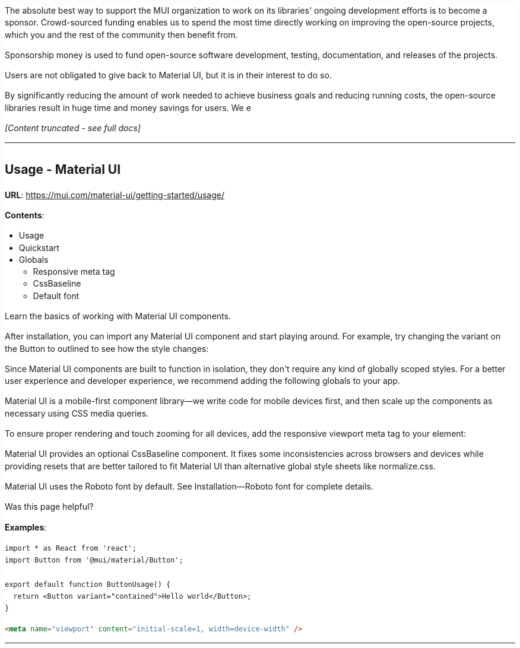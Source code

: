 The absolute best way to support the MUI organization to work on its libraries' ongoing development efforts is to become a sponsor. Crowd-sourced funding enables us to spend the most time directly working on improving the open-source projects, which you and the rest of the community then benefit from.

Sponsorship money is used to fund open-source software development, testing, documentation, and releases of the projects.

Users are not obligated to give back to Material UI, but it is in their interest to do so.

By significantly reducing the amount of work needed to achieve business goals and reducing running costs, the open-source libraries result in huge time and money savings for users. We e

*[Content truncated - see full docs]*

---

## Usage - Material UI

**URL**: https://mui.com/material-ui/getting-started/usage/

**Contents**:
- Usage
- Quickstart
- Globals
  - Responsive meta tag
  - CssBaseline
  - Default font

Learn the basics of working with Material UI components.

After installation, you can import any Material UI component and start playing around. For example, try changing the variant on the Button to outlined to see how the style changes:

Since Material UI components are built to function in isolation, they don't require any kind of globally scoped styles. For a better user experience and developer experience, we recommend adding the following globals to your app.

Material UI is a mobile-first component library—we write code for mobile devices first, and then scale up the components as necessary using CSS media queries.

To ensure proper rendering and touch zooming for all devices, add the responsive viewport meta tag to your <head> element:

Material UI provides an optional CssBaseline component. It fixes some inconsistencies across browsers and devices while providing resets that are better tailored to fit Material UI than alternative global style sheets like normalize.css.

Material UI uses the Roboto font by default. See Installation—Roboto font for complete details.

Was this page helpful?

**Examples**:

```tsx
import * as React from 'react';
import Button from '@mui/material/Button';

export default function ButtonUsage() {
  return <Button variant="contained">Hello world</Button>;
}
```

```html
<meta name="viewport" content="initial-scale=1, width=device-width" />
```

---
